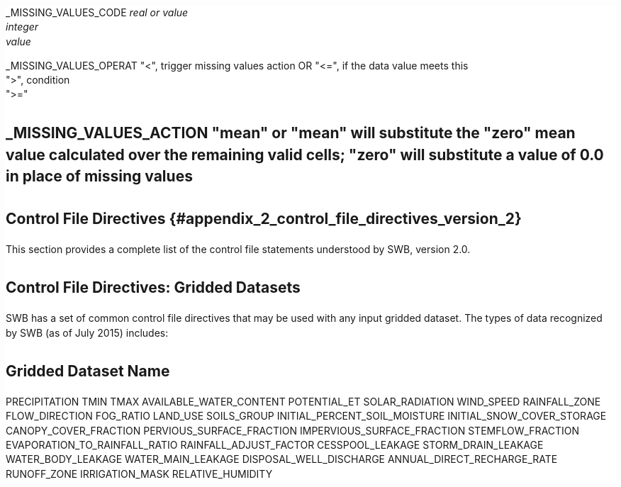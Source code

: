   \_MISSING\_VALUES\_CODE   *real or      value                         
                            integer                                     
                            value*                                      

  \_MISSING\_VALUES\_OPERAT "&lt;",       trigger missing values action 
  OR                        "&lt;=",      if the data value meets this  
                            "&gt;",       condition                     
                            "&gt;="                                     

  \_MISSING\_VALUES\_ACTION "mean" or     "mean" will substitute the
                            "zero"        mean value calculated over
                                          the remaining valid cells;
                                          "zero" will substitute a
                                          value of 0.0 in place of
                                          missing values
  --------------------------------------------------------------------------

Control File Directives {#appendix_2_control_file_directives_version_2}
-----------------------

This section provides a complete list of the control file statements
understood by SWB, version 2.0.

Control File Directives: Gridded Datasets
-----------------------------------------

SWB has a set of common control file directives that may be used with
any input gridded dataset. The types of data recognized by SWB (as of
July 2015) includes:

  Gridded Dataset Name
  ----------------------------------
  PRECIPITATION
  TMIN
  TMAX
  AVAILABLE\_WATER\_CONTENT
  POTENTIAL\_ET
  SOLAR\_RADIATION
  WIND\_SPEED
  RAINFALL\_ZONE
  FLOW\_DIRECTION
  FOG\_RATIO
  LAND\_USE
  SOILS\_GROUP
  INITIAL\_PERCENT\_SOIL\_MOISTURE
  INITIAL\_SNOW\_COVER\_STORAGE
  CANOPY\_COVER\_FRACTION
  PERVIOUS\_SURFACE\_FRACTION
  IMPERVIOUS\_SURFACE\_FRACTION
  STEMFLOW\_FRACTION
  EVAPORATION\_TO\_RAINFALL\_RATIO
  RAINFALL\_ADJUST\_FACTOR
  CESSPOOL\_LEAKAGE
  STORM\_DRAIN\_LEAKAGE
  WATER\_BODY\_LEAKAGE
  WATER\_MAIN\_LEAKAGE
  DISPOSAL\_WELL\_DISCHARGE
  ANNUAL\_DIRECT\_RECHARGE\_RATE
  RUNOFF\_ZONE
  IRRIGATION\_MASK
  RELATIVE\_HUMIDITY
